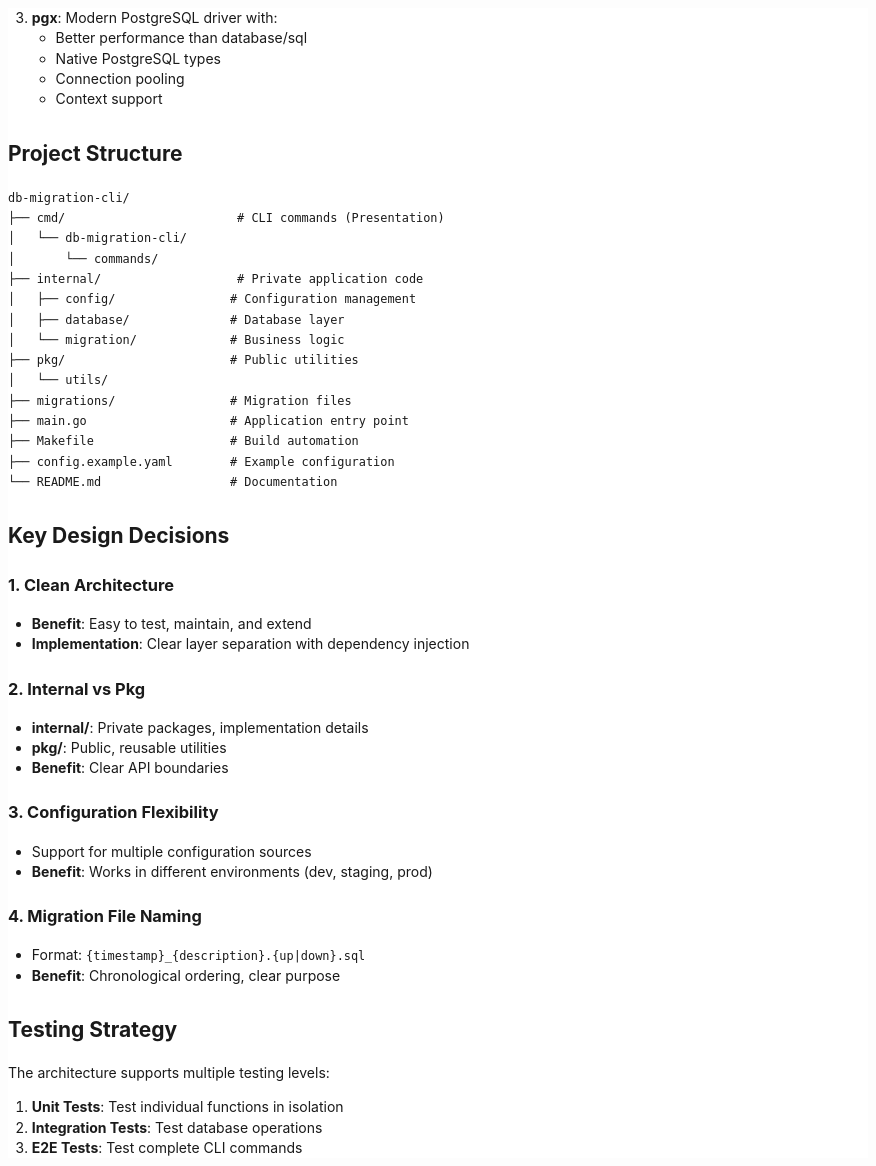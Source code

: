 3. **pgx**: Modern PostgreSQL driver with:
   - Better performance than database/sql
   - Native PostgreSQL types
   - Connection pooling
   - Context support

## Project Structure

```
db-migration-cli/
├── cmd/                        # CLI commands (Presentation)
│   └── db-migration-cli/
│       └── commands/
├── internal/                   # Private application code
│   ├── config/                # Configuration management
│   ├── database/              # Database layer
│   └── migration/             # Business logic
├── pkg/                       # Public utilities
│   └── utils/
├── migrations/                # Migration files
├── main.go                    # Application entry point
├── Makefile                   # Build automation
├── config.example.yaml        # Example configuration
└── README.md                  # Documentation
```

## Key Design Decisions

### 1. Clean Architecture
- **Benefit**: Easy to test, maintain, and extend
- **Implementation**: Clear layer separation with dependency injection

### 2. Internal vs Pkg
- **internal/**: Private packages, implementation details
- **pkg/**: Public, reusable utilities
- **Benefit**: Clear API boundaries

### 3. Configuration Flexibility
- Support for multiple configuration sources
- **Benefit**: Works in different environments (dev, staging, prod)

### 4. Migration File Naming
- Format: `{timestamp}_{description}.{up|down}.sql`
- **Benefit**: Chronological ordering, clear purpose

## Testing Strategy

The architecture supports multiple testing levels:

1. **Unit Tests**: Test individual functions in isolation
2. **Integration Tests**: Test database operations
3. **E2E Tests**: Test complete CLI commands
